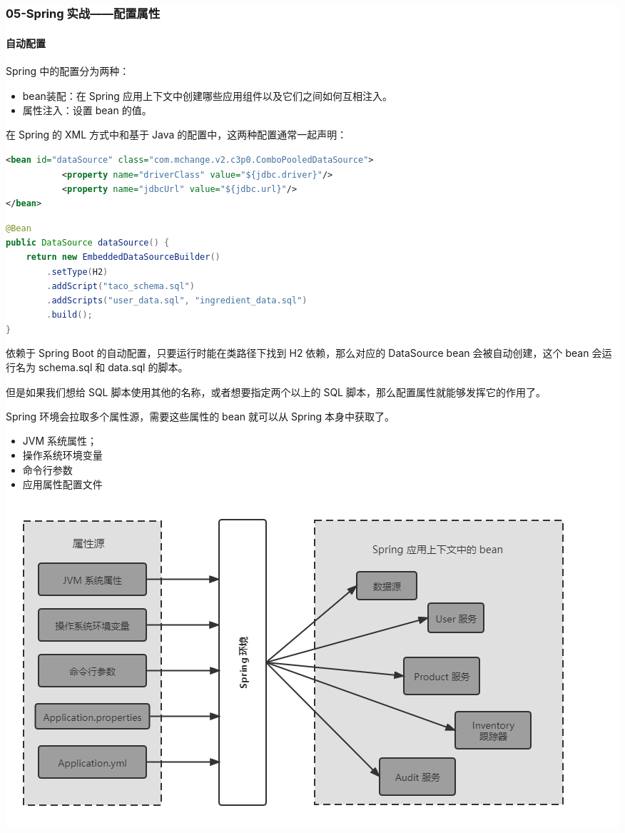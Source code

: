 ### 05-Spring 实战——配置属性

#### 自动配置

Spring 中的配置分为两种：

- bean装配：在 Spring 应用上下文中创建哪些应用组件以及它们之间如何互相注入。
- 属性注入：设置 bean 的值。

在 Spring 的 XML 方式中和基于 Java 的配置中，这两种配置通常一起声明：

```xml
<bean id="dataSource" class="com.mchange.v2.c3p0.ComboPooledDataSource">
           <property name="driverClass" value="${jdbc.driver}"/>
           <property name="jdbcUrl" value="${jdbc.url}"/>
</bean>
```

```java
@Bean
public DataSource dataSource() {
    return new EmbeddedDataSourceBuilder()
        .setType(H2)
        .addScript("taco_schema.sql")
        .addScripts("user_data.sql", "ingredient_data.sql")
        .build();
}
```

依赖于 Spring Boot 的自动配置，只要运行时能在类路径下找到 H2 依赖，那么对应的 DataSource bean 会被自动创建，这个 bean 会运行名为 schema.sql 和 data.sql 的脚本。

但是如果我们想给 SQL 脚本使用其他的名称，或者想要指定两个以上的 SQL 脚本，那么配置属性就能够发挥它的作用了。

Spring 环境会拉取多个属性源，需要这些属性的 bean 就可以从 Spring 本身中获取了。

- JVM 系统属性；
- 操作系统环境变量
- 命令行参数
- 应用属性配置文件

![Spring 环境拉取属性](https://github.com/1874yin/Java-Notes/blob/main/Pics/Spring%E7%8E%AF%E5%A2%83%E4%BB%8E%E5%90%84%E4%B8%AA%E5%B1%9E%E6%80%A7%E6%BA%90%E6%8B%89%E5%8F%96%E5%B1%9E%E6%80%A7.png)
